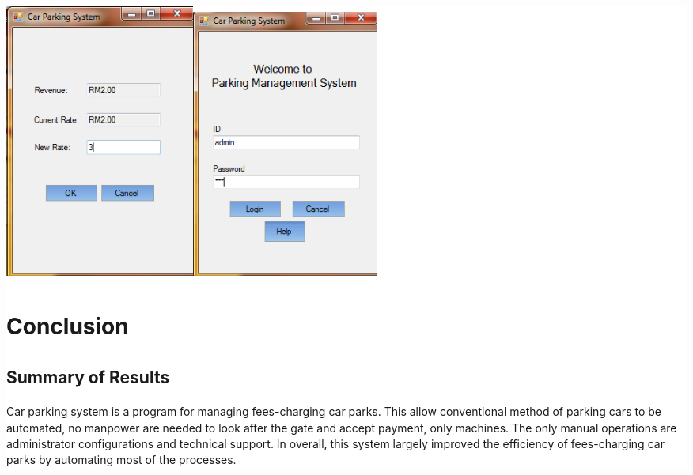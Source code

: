 <img src="./myMediaFolder/media/image40.png" width="236" height="341" /><img src="./myMediaFolder/media/image41.png" width="233" height="334" />

 Conclusion
===========

 Summary of Results
-------------------

Car parking system is a program for managing fees-charging car parks. This allow conventional method of parking cars to be automated, no manpower are needed to look after the gate and accept payment, only machines. The only manual operations are administrator configurations and technical support. In overall, this system largely improved the efficiency of fees-charging car parks by automating most of the processes.
